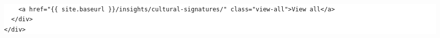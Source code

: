         <a href="{{ site.baseurl }}/insights/cultural-signatures/" class="view-all">View all</a>
      </div>
    </div>
  </div>
</div>


<script>
// Discovery2 Panel Tab Functionality
document.addEventListener('DOMContentLoaded', function() {
  const tabs = document.querySelectorAll('.discovery2-tab');
  const panes = document.querySelectorAll('.discovery2-pane');
  
  tabs.forEach(tab => {
    tab.addEventListener('click', function() {
      // Get the tab's data-tab attribute
      const tabId = this.getAttribute('data-tab');
      const targetPane = document.getElementById(tabId + '-pane');
      
      // Deactivate all tabs and panes
      tabs.forEach(t => t.classList.remove('active'));
      panes.forEach(p => p.classList.remove('active'));
      
      // Activate the clicked tab and its corresponding pane
      this.classList.add('active');
      if (targetPane) {
        targetPane.classList.add('active');
      }
    });
  });
});
</script>